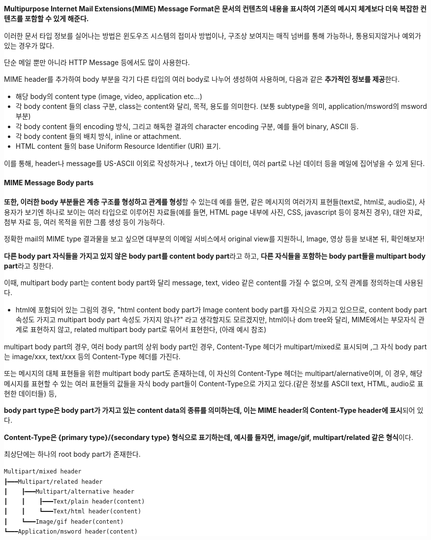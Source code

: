 **Multipurpose Internet Mail Extensions(MIME) Message Format은 문서의 컨텐츠의 내용을 표시하여 기존의 메시지 체계보다 더욱 복잡한 컨텐츠를 포함할 수 있게 해준다.**

이러한 문서 타입 정보를 실어나는 방법은 윈도우즈 시스템의 접미사 방법이나, 구조상 보여지는 매직 넘버를 통해 가능하나, 통용되지않거나 예외가 있는 경우가 많다.

단순 메일 뿐만 아니라 HTTP Message 등에서도 많이 사용한다.

MIME header를 추가하여 body 부분을 각기 다른 타입의 여러 body로 나누어 생성하여 사용하며, 다음과 같은 **추가적인 정보를 제공**한다.

- 해당 body의 content type (image, video, application etc...)
- 각 body content 들의 class 구분, class는 content와 달리, 목적, 용도를 의미한다. (보통 subtype을 의미, application/msword의 msword 부분)
- 각 body content 들의 encoding 방식, 그리고 해독한 결과의 character encoding 구분, 예를 들어 binary, ASCII 등.
- 각 body content 들의 배치 방식, inline or attachment.
- HTML content 들의 base Uniform Resource Identifier (URI) 표기.

이를 통해, header나 message를 US-ASCII 이외로 작성하거나 , text가 아닌 데이터, 여러 part로 나뉜 데이터 등을 메일에 집어넣을 수 있게 된다.

#### MIME Message Body parts

**또한, 이러한 body 부분들은 계층 구조를 형성하고 관계를 형성**할 수 있는데 예를 들면, 같은 메시지의 여러가지 표현들(text로, html로, audio로), 사용자가 보기엔 하나로 보이는 여러 타입으로 이루어진 자료들(예를 들면, HTML page 내부에 사진, CSS, javascript 등이 뭉쳐진 경우), 대안 자료, 첨부 자료 등, 여러 목적을 위한 그룹 생성 등이 가능하다.

정확한 mail의 MIME type 결과물을 보고 싶으면 대부분의 이메일 서비스에서 original view를 지원하니, Image, 영상 등을 보내본 뒤, 확인해보자!

**다른 body part 자식들을 가지고 있지 않은 body part를 content body part**라고 하고, **다른 자식들을 포함하는 body part들을 multipart body part**라고 칭한다.

이때, multipart body part는 content body part와 달리 message, text, video 같은 content를 가질 수 없으며, 오직 관계를 정의하는데 사용된다.

- html에 포함되어 있는 그림의 경우, "html content body part가 Image content body part를 자식으로 가지고 있으므로, content  body part 속성도 가지고 multipart body part 속성도 가지지 않나?" 라고 생각할지도 모르겠지만, html이나 dom tree와 달리, MIME에서는 부모자식 관계로 표현하지 않고, related multipart body part로 묶어서 표현한다, (아래 예시 참조)  

multipart body part의 경우, 여러 body part의 상위 body part인 경우, Content-Type 헤더가 multipart/mixed로 표시되며 ,그 자식 body part는 image/xxx, text/xxx 등의 Content-Type 헤더를 가진다.

또는 메시지의 대체 표현들을 위한 multipart body part도 존재하는데, 이 자신의 Content-Type 헤더는 multipart/alernative이며, 이 경우, 해당 메시지를 표현할 수 있는 여러 표현들의 값들을 자식 body part들이 Content-Type으로 가지고 있다.(같은 정보를 ASCII text, HTML, audio로 표현한 데이터들) 등, 

**body part type은 body part가 가지고 있는 content data의 종류를 의미하는데, 이는 MIME header의 Content-Type header에 표시**되어 있다.

**Content-Type은 {primary type}/{secondary type} 형식으로 표기하는데, 예시를 들자면, image/gif, multipart/related 같은 형식**이다.

최상단에는 하나의 root body part가 존재한다.

```
Multipart/mixed header
┠━━━Multipart/related header
┃    ┠━━━Multipart/alternative header
┃    ┃    ┠━━━Text/plain header(content)
┃    ┃    ┗━━━Text/html header(content)
┃    ┗━━━Image/gif header(content)    
┗━━━Application/msword header(content)
```
